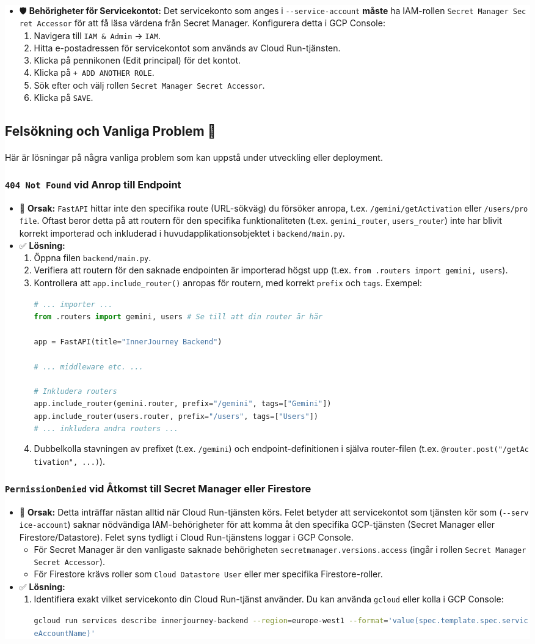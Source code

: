 -   🛡️ **Behörigheter för Servicekontot:** Det servicekonto som anges i `--service-account` **måste** ha IAM-rollen `Secret Manager Secret Accessor` för att få läsa värdena från Secret Manager. Konfigurera detta i GCP Console:
    1.  Navigera till `IAM & Admin` -> `IAM`.
    2.  Hitta e-postadressen för servicekontot som används av Cloud Run-tjänsten.
    3.  Klicka på pennikonen (Edit principal) för det kontot.
    4.  Klicka på `+ ADD ANOTHER ROLE`.
    5.  Sök efter och välj rollen `Secret Manager Secret Accessor`.
    6.  Klicka på `SAVE`.

## Felsökning och Vanliga Problem 🐞

Här är lösningar på några vanliga problem som kan uppstå under utveckling eller deployment.

### `404 Not Found` vid Anrop till Endpoint

-   🤔 **Orsak:** `FastAPI` hittar inte den specifika route (URL-sökväg) du försöker anropa, t.ex. `/gemini/getActivation` eller `/users/profile`. Oftast beror detta på att routern för den specifika funktionaliteten (t.ex. `gemini_router`, `users_router`) inte har blivit korrekt importerad och inkluderad i huvudapplikationsobjektet i `backend/main.py`.
-   ✅ **Lösning:**
    1.  Öppna filen `backend/main.py`.
    2.  Verifiera att routern för den saknade endpointen är importerad högst upp (t.ex. `from .routers import gemini, users`).
    3.  Kontrollera att `app.include_router()` anropas för routern, med korrekt `prefix` och `tags`. Exempel:
        ```python title="backend/main.py (Router Inclusion)"
        # ... importer ...
        from .routers import gemini, users # Se till att din router är här

        app = FastAPI(title="InnerJourney Backend")

        # ... middleware etc. ...

        # Inkludera routers
        app.include_router(gemini.router, prefix="/gemini", tags=["Gemini"])
        app.include_router(users.router, prefix="/users", tags=["Users"])
        # ... inkludera andra routers ...
        ```
    4.  Dubbelkolla stavningen av prefixet (t.ex. `/gemini`) och endpoint-definitionen i själva router-filen (t.ex. `@router.post("/getActivation", ...)`).

### `PermissionDenied` vid Åtkomst till Secret Manager eller Firestore

-   🤔 **Orsak:** Detta inträffar nästan alltid när Cloud Run-tjänsten körs. Felet betyder att servicekontot som tjänsten kör som (`--service-account`) saknar nödvändiga IAM-behörigheter för att komma åt den specifika GCP-tjänsten (Secret Manager eller Firestore/Datastore). Felet syns tydligt i Cloud Run-tjänstens loggar i GCP Console.
    *   För Secret Manager är den vanligaste saknade behörigheten `secretmanager.versions.access` (ingår i rollen `Secret Manager Secret Accessor`).
    *   För Firestore krävs roller som `Cloud Datastore User` eller mer specifika Firestore-roller.
-   ✅ **Lösning:**
    1.  Identifiera exakt vilket servicekonto din Cloud Run-tjänst använder. Du kan använda `gcloud` eller kolla i GCP Console:
        ```bash
        gcloud run services describe innerjourney-backend --region=europe-west1 --format='value(spec.template.spec.serviceAccountName)'
        ```